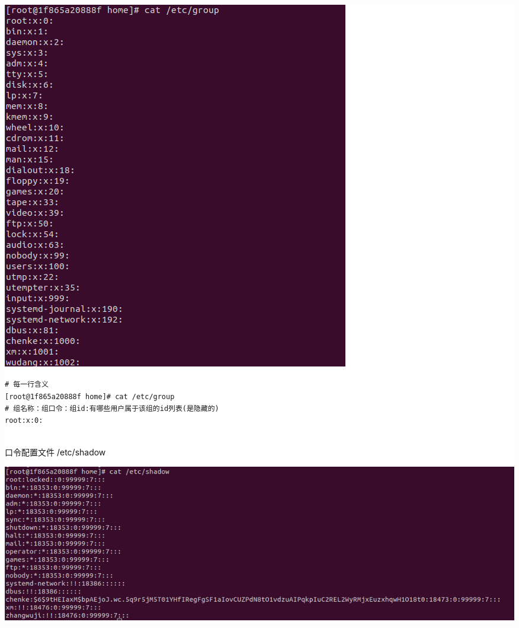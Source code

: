 ![image-20200802103927739](韩顺平老师Linux学习笔记.assets/image-20200802103927739.png)

```
# 每一行含义
[root@1f865a20888f home]# cat /etc/group
# 组名称：组口令：组id:有哪些用户属于该组的id列表(是隐藏的)
root:x:0:


```



口令配置文件  /etc/shadow

![image-20200802104008100](韩顺平老师Linux学习笔记.assets/image-20200802104008100.png)
